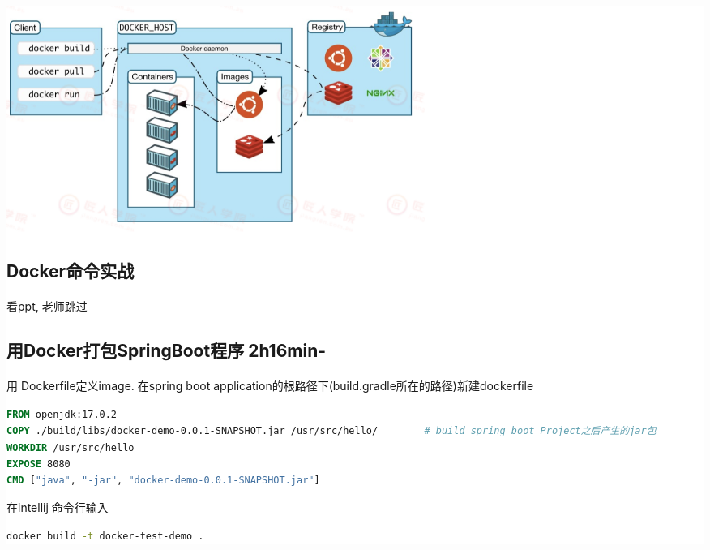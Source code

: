 <img src="./Src_md/Docker_arch.png" width=60%>



## Docker命令实战 

看ppt, 老师跳过



## 用Docker打包SpringBoot程序 2h16min-



用 Dockerfile定义image. 在spring boot application的根路径下(build.gradle所在的路径)新建dockerfile

```dockerfile
FROM openjdk:17.0.2
COPY ./build/libs/docker-demo-0.0.1-SNAPSHOT.jar /usr/src/hello/		# build spring boot Project之后产生的jar包
WORKDIR /usr/src/hello
EXPOSE 8080
CMD ["java", "-jar", "docker-demo-0.0.1-SNAPSHOT.jar"]
```



在intellij 命令行输入

```bash
docker build -t docker-test-demo .
```
